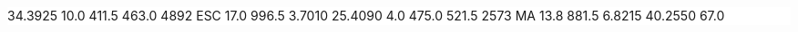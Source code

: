 <td style="text-align:right;">
34.3925
</td>
<td style="text-align:right;">
10.0
</td>
<td style="text-align:right;">
411.5
</td>
<td style="text-align:right;">
463.0
</td>
<td style="text-align:right;">
4892
</td>
</tr>
<tr>
<td style="text-align:left;">
ESC
</td>
<td style="text-align:right;">
17.0
</td>
<td style="text-align:right;">
996.5
</td>
<td style="text-align:right;">
3.7010
</td>
<td style="text-align:right;">
25.4090
</td>
<td style="text-align:right;">
4.0
</td>
<td style="text-align:right;">
475.0
</td>
<td style="text-align:right;">
521.5
</td>
<td style="text-align:right;">
2573
</td>
</tr>
<tr>
<td style="text-align:left;">
MA
</td>
<td style="text-align:right;">
13.8
</td>
<td style="text-align:right;">
881.5
</td>
<td style="text-align:right;">
6.8215
</td>
<td style="text-align:right;">
40.2550
</td>
<td style="text-align:right;">
67.0
</td>